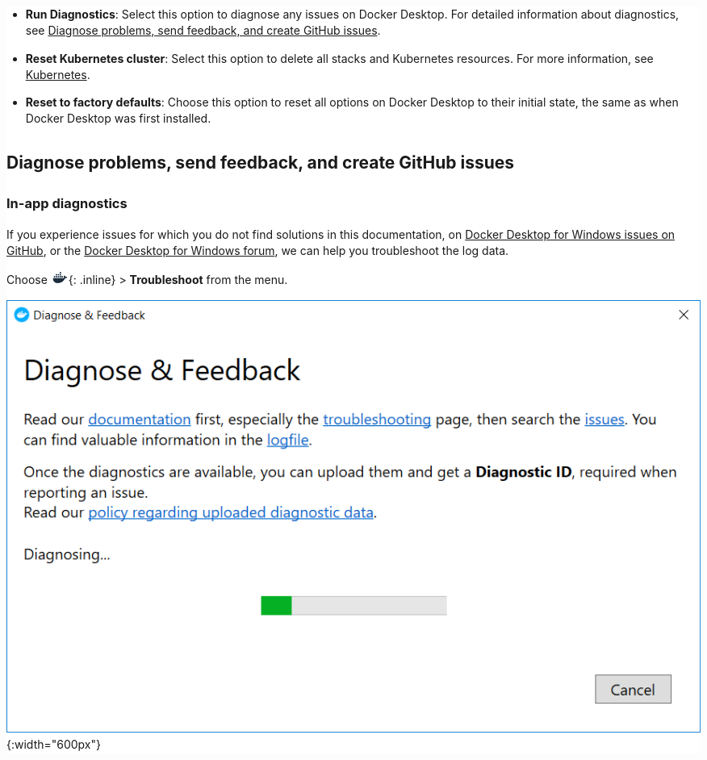 * **Run Diagnostics**: Select this option to diagnose any issues on Docker Desktop. For detailed information about diagnostics, see [Diagnose problems, send feedback, and create GitHub issues](#diagnose-problems-send-feedback-and-create-github-issues).

* **Reset Kubernetes cluster**: Select this option to delete all stacks and Kubernetes resources. For more information, see [Kubernetes](/docker-for-windows/index/#kubernetes).

* **Reset to factory defaults**: Choose this option to reset all options on
Docker Desktop to their initial state, the same as when Docker Desktop was first installed.

## Diagnose problems, send feedback, and create GitHub issues

### In-app diagnostics

If you experience issues for which you do not find solutions in this
documentation, on [Docker Desktop for Windows issues on
GitHub](https://github.com/docker/for-win/issues), or the [Docker Desktop for Windows
forum](https://forums.docker.com/c/docker-for-windows), we can help you
troubleshoot the log data.

Choose ![whale menu](images/whale-x.png){: .inline} > **Troubleshoot**
from the menu.

![Diagnose & Feedback](images/diagnose-feedback.png){:width="600px"}
